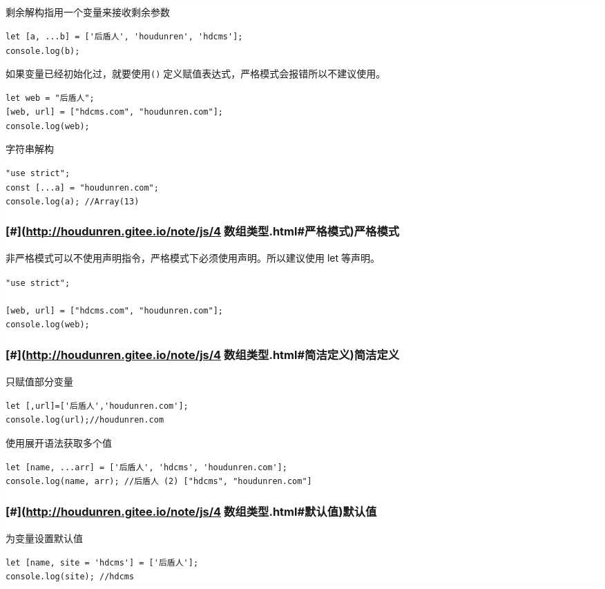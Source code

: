 剩余解构指用一个变量来接收剩余参数

```text
let [a, ...b] = ['后盾人', 'houdunren', 'hdcms'];
console.log(b);
```

如果变量已经初始化过，就要使用`()` 定义赋值表达式，严格模式会报错所以不建议使用。

```text
let web = "后盾人";
[web, url] = ["hdcms.com", "houdunren.com"];
console.log(web);
```

字符串解构

```text
"use strict";
const [...a] = "houdunren.com";
console.log(a); //Array(13)
```

### [#](http://houdunren.gitee.io/note/js/4 数组类型.html#严格模式)严格模式

非严格模式可以不使用声明指令，严格模式下必须使用声明。所以建议使用 let 等声明。

```text
"use strict";

[web, url] = ["hdcms.com", "houdunren.com"];
console.log(web);
```

### [#](http://houdunren.gitee.io/note/js/4 数组类型.html#简洁定义)简洁定义

只赋值部分变量

```text
let [,url]=['后盾人','houdunren.com'];
console.log(url);//houdunren.com
```

使用展开语法获取多个值

```text
let [name, ...arr] = ['后盾人', 'hdcms', 'houdunren.com'];
console.log(name, arr); //后盾人 (2) ["hdcms", "houdunren.com"]
```

### [#](http://houdunren.gitee.io/note/js/4 数组类型.html#默认值)默认值

为变量设置默认值

```text
let [name, site = 'hdcms'] = ['后盾人'];
console.log(site); //hdcms
```
